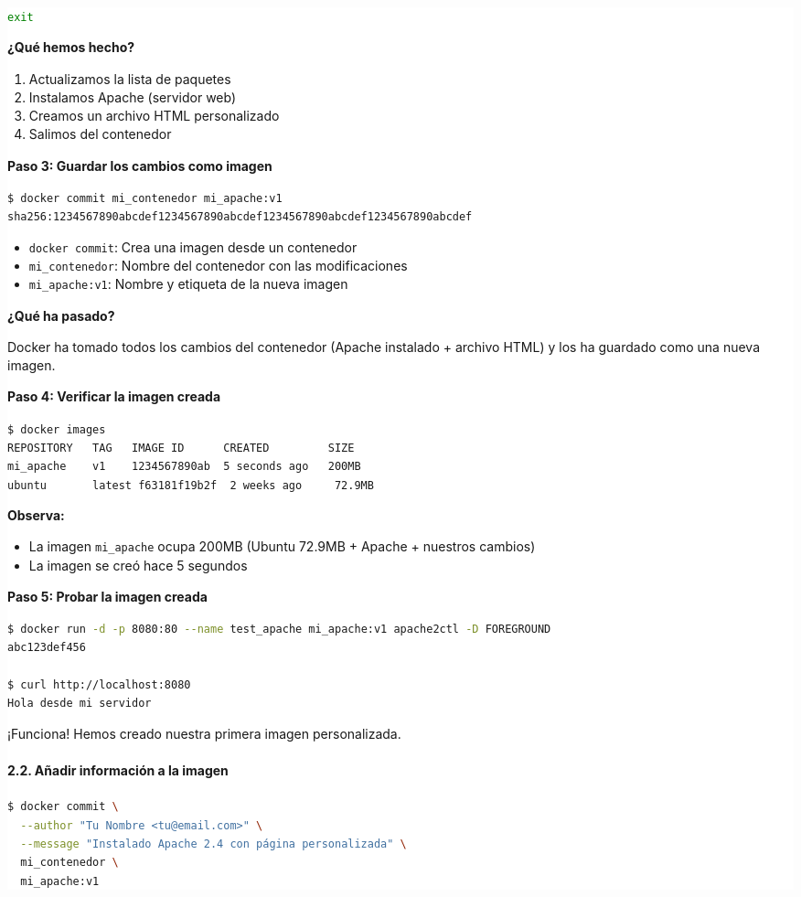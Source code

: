 ```bash
exit
```

**¿Qué hemos hecho?**

1. Actualizamos la lista de paquetes
2. Instalamos Apache (servidor web)
3. Creamos un archivo HTML personalizado
4. Salimos del contenedor

**Paso 3: Guardar los cambios como imagen**

```bash
$ docker commit mi_contenedor mi_apache:v1
sha256:1234567890abcdef1234567890abcdef1234567890abcdef1234567890abcdef
```

- `docker commit`: Crea una imagen desde un contenedor
- `mi_contenedor`: Nombre del contenedor con las modificaciones
- `mi_apache:v1`: Nombre y etiqueta de la nueva imagen

**¿Qué ha pasado?**

Docker ha tomado todos los cambios del contenedor (Apache instalado + archivo HTML) y los ha guardado como una nueva imagen.

**Paso 4: Verificar la imagen creada**

```bash
$ docker images
REPOSITORY   TAG   IMAGE ID      CREATED         SIZE
mi_apache    v1    1234567890ab  5 seconds ago   200MB
ubuntu       latest f63181f19b2f  2 weeks ago     72.9MB
```

**Observa:**
- La imagen `mi_apache` ocupa 200MB (Ubuntu 72.9MB + Apache + nuestros cambios)
- La imagen se creó hace 5 segundos

**Paso 5: Probar la imagen creada**

```bash
$ docker run -d -p 8080:80 --name test_apache mi_apache:v1 apache2ctl -D FOREGROUND
abc123def456

$ curl http://localhost:8080
Hola desde mi servidor
```

¡Funciona! Hemos creado nuestra primera imagen personalizada.

#### 2.2. Añadir información a la imagen

```bash
$ docker commit \
  --author "Tu Nombre <tu@email.com>" \
  --message "Instalado Apache 2.4 con página personalizada" \
  mi_contenedor \
  mi_apache:v1
```
